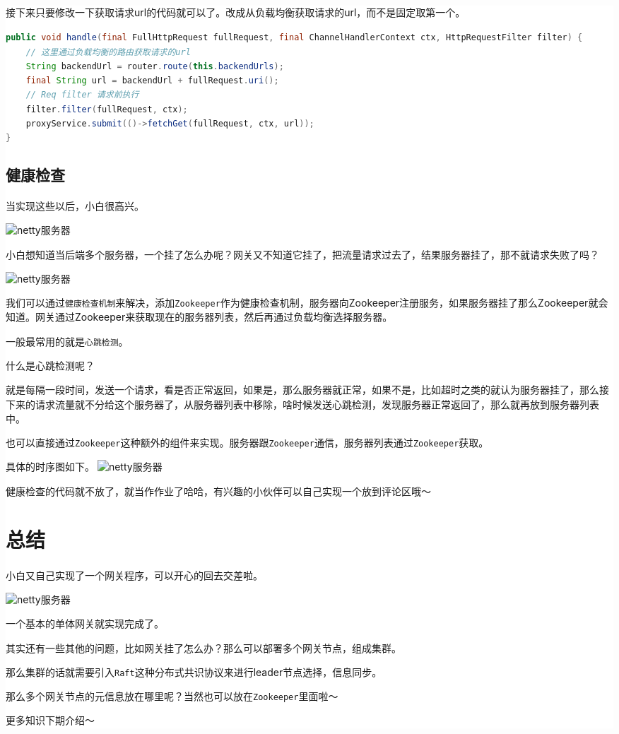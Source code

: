 接下来只要修改一下获取请求url的代码就可以了。改成从负载均衡获取请求的url，而不是固定取第一个。

```java
public void handle(final FullHttpRequest fullRequest, final ChannelHandlerContext ctx, HttpRequestFilter filter) {
    // 这里通过负载均衡的路由获取请求的url
    String backendUrl = router.route(this.backendUrls);
    final String url = backendUrl + fullRequest.uri();
    // Req filter 请求前执行
    filter.filter(fullRequest, ctx);
    proxyService.submit(()->fetchGet(fullRequest, ctx, url));
}
```

## 健康检查

当实现这些以后，小白很高兴。

![netty服务器](https://thepatterraining.github.io/images/java/gateway/gateway21.jpg)

小白想知道当后端多个服务器，一个挂了怎么办呢？网关又不知道它挂了，把流量请求过去了，结果服务器挂了，那不就请求失败了吗？

![netty服务器](https://thepatterraining.github.io/images/java/gateway/gateway22.jpg)

我们可以通过`健康检查机制`来解决，添加`Zookeeper`作为健康检查机制，服务器向Zookeeper注册服务，如果服务器挂了那么Zookeeper就会知道。网关通过Zookeeper来获取现在的服务器列表，然后再通过负载均衡选择服务器。

一般最常用的就是`心跳检测`。

什么是心跳检测呢？

就是每隔一段时间，发送一个请求，看是否正常返回，如果是，那么服务器就正常，如果不是，比如超时之类的就认为服务器挂了，那么接下来的请求流量就不分给这个服务器了，从服务器列表中移除，啥时候发送心跳检测，发现服务器正常返回了，那么就再放到服务器列表中。

也可以直接通过`Zookeeper`这种额外的组件来实现。服务器跟`Zookeeper`通信，服务器列表通过`Zookeeper`获取。

具体的时序图如下。
![netty服务器](https://thepatterraining.github.io/images/java/gateway/gateway23.jpg)

健康检查的代码就不放了，就当作作业了哈哈，有兴趣的小伙伴可以自己实现一个放到评论区哦～

# 总结

小白又自己实现了一个网关程序，可以开心的回去交差啦。

![netty服务器](https://thepatterraining.github.io/images/java/gateway/gateway24.jpg)

一个基本的单体网关就实现完成了。

其实还有一些其他的问题，比如网关挂了怎么办？那么可以部署多个网关节点，组成集群。

那么集群的话就需要引入`Raft`这种分布式共识协议来进行leader节点选择，信息同步。

那么多个网关节点的元信息放在哪里呢？当然也可以放在`Zookeeper`里面啦～

更多知识下期介绍～

